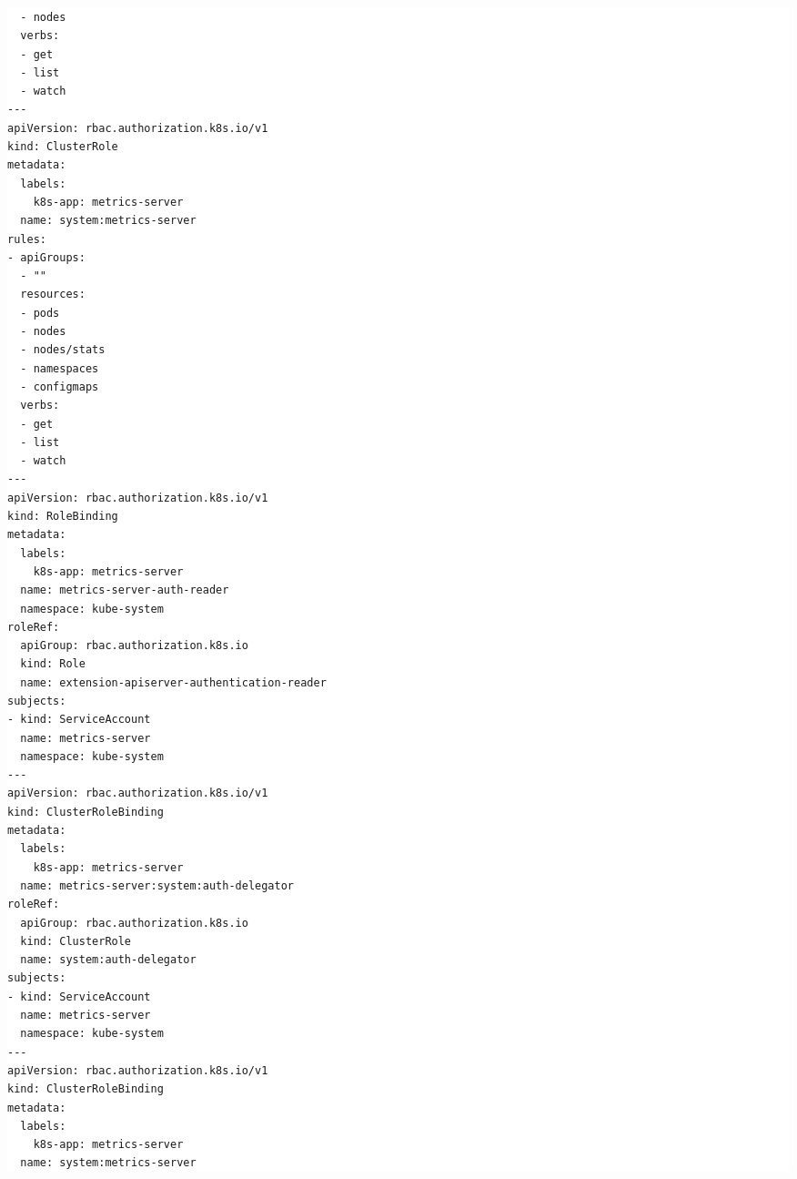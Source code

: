       - nodes
      verbs:
      - get
      - list
      - watch
    ---
    apiVersion: rbac.authorization.k8s.io/v1
    kind: ClusterRole
    metadata:
      labels:
        k8s-app: metrics-server
      name: system:metrics-server
    rules:
    - apiGroups:
      - ""
      resources:
      - pods
      - nodes
      - nodes/stats
      - namespaces
      - configmaps
      verbs:
      - get
      - list
      - watch
    ---
    apiVersion: rbac.authorization.k8s.io/v1
    kind: RoleBinding
    metadata:
      labels:
        k8s-app: metrics-server
      name: metrics-server-auth-reader
      namespace: kube-system
    roleRef:
      apiGroup: rbac.authorization.k8s.io
      kind: Role
      name: extension-apiserver-authentication-reader
    subjects:
    - kind: ServiceAccount
      name: metrics-server
      namespace: kube-system
    ---
    apiVersion: rbac.authorization.k8s.io/v1
    kind: ClusterRoleBinding
    metadata:
      labels:
        k8s-app: metrics-server
      name: metrics-server:system:auth-delegator
    roleRef:
      apiGroup: rbac.authorization.k8s.io
      kind: ClusterRole
      name: system:auth-delegator
    subjects:
    - kind: ServiceAccount
      name: metrics-server
      namespace: kube-system
    ---
    apiVersion: rbac.authorization.k8s.io/v1
    kind: ClusterRoleBinding
    metadata:
      labels:
        k8s-app: metrics-server
      name: system:metrics-server